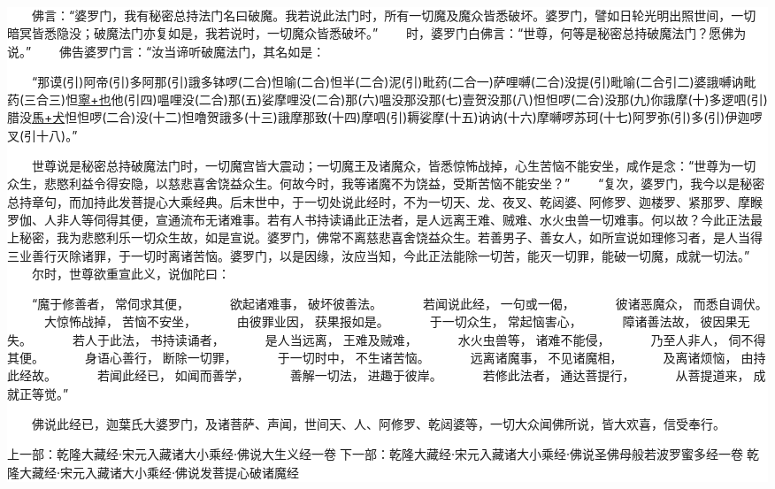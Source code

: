 　　佛言：“婆罗门，我有秘密总持法门名曰破魔。我若说此法门时，所有一切魔及魔众皆悉破坏。婆罗门，譬如日轮光明出照世间，一切暗冥皆悉隐没；破魔法门亦复如是，我若说时，一切魔众皆悉破坏。”
　　时，婆罗门白佛言：“世尊，何等是秘密总持破魔法门？愿佛为说。”
　　佛告婆罗门言：“汝当谛听破魔法门，其名如是：

　　“那谟(引)阿帝(引)多阿那(引)誐多钵啰(二合)怛喻(二合)怛半(二合)泥(引)毗药(二合一)萨哩嚩(二合)没提(引)毗喻(二合引二)婆誐嚩讷毗药(三合三)怛[寧+也](寧也切)他(引四)嗢哩没(二合)那(五)娑摩哩没(二合)那(六)嗢没那没那(七)壹贺没那(八)怛怛啰(二合)没那(九)你誐摩(十)多逻呬(引)腊没[馬+犬](二合十一)怛怛啰(二合)没(十二)怛噜贺誐多(十三)誐摩那致(十四)摩呬(引)耨娑摩(十五)讷讷(十六)摩嚩啰苏珂(十七)阿罗弥(引)多(引)伊迦啰叉(引十八)。”

　　世尊说是秘密总持破魔法门时，一切魔宫皆大震动；一切魔王及诸魔众，皆悉惊怖战掉，心生苦恼不能安坐，咸作是念：“世尊为一切众生，悲愍利益令得安隐，以慈悲喜舍饶益众生。何故今时，我等诸魔不为饶益，受斯苦恼不能安坐？”
　　“复次，婆罗门，我今以是秘密总持章句，而加持此发菩提心大乘经典。后末世中，于一切处说此经时，不为一切天、龙、夜叉、乾闼婆、阿修罗、迦楼罗、紧那罗、摩睺罗伽、人非人等伺得其便，宣通流布无诸难事。若有人书持读诵此正法者，是人远离王难、贼难、水火虫兽一切难事。何以故？今此正法最上秘密，我为悲愍利乐一切众生故，如是宣说。婆罗门，佛常不离慈悲喜舍饶益众生。若善男子、善女人，如所宣说如理修习者，是人当得三业善行灭除诸罪，于一切时离诸苦恼。婆罗门，以是因缘，汝应当知，今此正法能除一切苦，能灭一切罪，能破一切魔，成就一切法。”
　　尔时，世尊欲重宣此义，说伽陀曰：

　　“魔于修善者， 常伺求其便，
　　　欲起诸难事， 破坏彼善法。
　　　若闻说此经， 一句或一偈，
　　　彼诸恶魔众， 而悉自调伏。
　　　大惊怖战掉， 苦恼不安坐，
　　　由彼罪业因， 获果报如是。
　　　于一切众生， 常起恼害心，
　　　障诸善法故， 彼因果无失。
　　　若人于此法， 书持读诵者，
　　　是人当远离， 王难及贼难，
　　　水火虫兽等， 诸难不能侵，
　　　乃至人非人， 伺不得其便。
　　　身语心善行， 断除一切罪，
　　　于一切时中， 不生诸苦恼。
　　　远离诸魔事， 不见诸魔相，
　　　及离诸烦恼， 由持此经故。
　　　若闻此经已， 如闻而善学，
　　　善解一切法， 进趣于彼岸。
　　　若修此法者， 通达菩提行，
　　　从菩提道来， 成就正等觉。”

　　佛说此经已，迦葉氏大婆罗门，及诸菩萨、声闻，世间天、人、阿修罗、乾闼婆等，一切大众闻佛所说，皆大欢喜，信受奉行。

上一部：乾隆大藏经·宋元入藏诸大小乘经·佛说大生义经一卷
下一部：乾隆大藏经·宋元入藏诸大小乘经·佛说圣佛母般若波罗蜜多经一卷
乾隆大藏经·宋元入藏诸大小乘经·佛说发菩提心破诸魔经